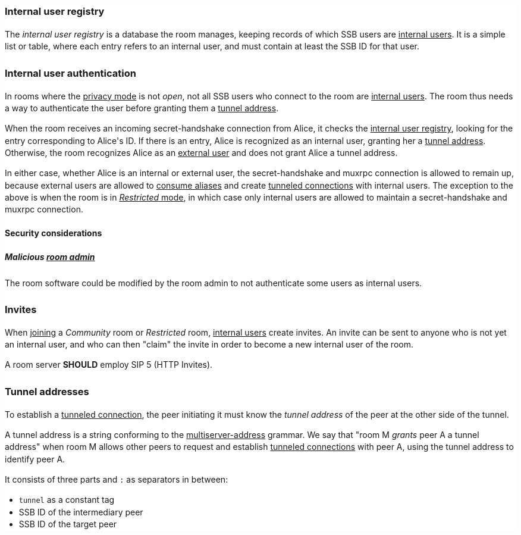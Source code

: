 ### Internal user registry

The *internal user registry* is a database the room manages, keeping records of which SSB users are [internal users](#internal-user). It is a simple list or table, where each entry refers to an internal user, and must contain at least the SSB ID for that user.

### Internal user authentication

In rooms where the [privacy mode](#privacy-modes) is not *open*, not all SSB users who connect to the room are [internal users](#internal-user). The room thus needs a way to authenticate the user before granting them a [tunnel address](#tunnel-addresses).

When the room receives an incoming secret-handshake connection from Alice, it checks the [internal user registry](#internal-user-registry), looking for the entry corresponding to Alice's ID. If there is an entry, Alice is recognized as an internal user, granting her a [tunnel address](#tunnel-addresses). Otherwise, the room recognizes Alice as an [external user](#external-user) and does not grant Alice a tunnel address.

In either case, whether Alice is an internal or external user, the secret-handshake and muxrpc connection is allowed to remain up, because external users are allowed to [consume aliases](#alias-consumption) and create [tunneled connections](#tunneled-connection) with internal users. The exception to the above is when the room is in [*Restricted* mode](#privacy-modes), in which case only internal users are allowed to maintain a secret-handshake and muxrpc connection.

#### Security considerations

##### Malicious [room admin](#room-admin)

The room software could be modified by the room admin to not authenticate some users as internal users.

### Invites

When [joining](#joining) a *Community* room or *Restricted* room, [internal users](#internal-user) create invites. An invite can be sent to anyone who is not yet an internal user, and who can then "claim" the invite in order to become a new internal user of the room.

A room server **SHOULD** employ SIP 5 (HTTP Invites).

### Tunnel addresses

To establish a [tunneled connection](#tunneled-connection), the peer initiating it must know the *tunnel address* of the peer at the other side of the tunnel.

A tunnel address is a string conforming to the [multiserver-address](https://github.com/ssbc/multiserver-address) grammar. We say that "room M *grants* peer A a tunnel address" when room M allows other peers to request and establish [tunneled connections](#tunneled-connection) with peer A, using the tunnel address to identify peer A.

It consists of three parts and `:` as separators in between:

- `tunnel` as a constant tag
- SSB ID of the intermediary peer
- SSB ID of the target peer
